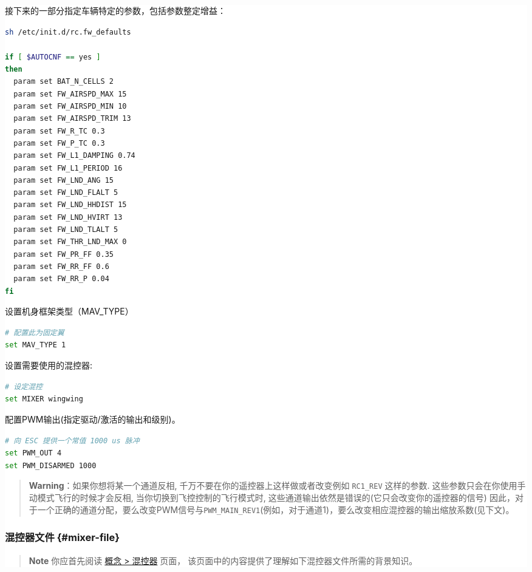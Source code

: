 接下来的一部分指定车辆特定的参数，包括参数整定增益：

```bash
sh /etc/init.d/rc.fw_defaults

if [ $AUTOCNF == yes ]
then
  param set BAT_N_CELLS 2
  param set FW_AIRSPD_MAX 15
  param set FW_AIRSPD_MIN 10
  param set FW_AIRSPD_TRIM 13
  param set FW_R_TC 0.3
  param set FW_P_TC 0.3
  param set FW_L1_DAMPING 0.74
  param set FW_L1_PERIOD 16
  param set FW_LND_ANG 15
  param set FW_LND_FLALT 5
  param set FW_LND_HHDIST 15
  param set FW_LND_HVIRT 13
  param set FW_LND_TLALT 5
  param set FW_THR_LND_MAX 0
  param set FW_PR_FF 0.35
  param set FW_RR_FF 0.6
  param set FW_RR_P 0.04
fi
```

设置机身框架类型（MAV_TYPE）

```bash
# 配置此为固定翼
set MAV_TYPE 1
```

设置需要使用的混控器:

```bash
# 设定混控
set MIXER wingwing
```

配置PWM输出(指定驱动/激活的输出和级别)。

```bash
# 向 ESC 提供一个常值 1000 us 脉冲
set PWM_OUT 4
set PWM_DISARMED 1000
```

> **Warning**：如果你想将某一个通道反相, 千万不要在你的遥控器上这样做或者改变例如 `RC1_REV` 这样的参数. 这些参数只会在你使用手动模式飞行的时候才会反相, 当你切换到飞控控制的飞行模式时, 这些通道输出依然是错误的(它只会改变你的遥控器的信号) 因此，对于一个正确的通道分配，要么改变PWM信号与`PWM_MAIN_REV1`(例如，对于通道1)，要么改变相应混控器的输出缩放系数(见下文)。

### 混控器文件 {#mixer-file}

> **Note** 你应首先阅读 [概念 > 混控器](../concept/mixing.md) 页面， 该页面中的内容提供了理解如下混控器文件所需的背景知识。
